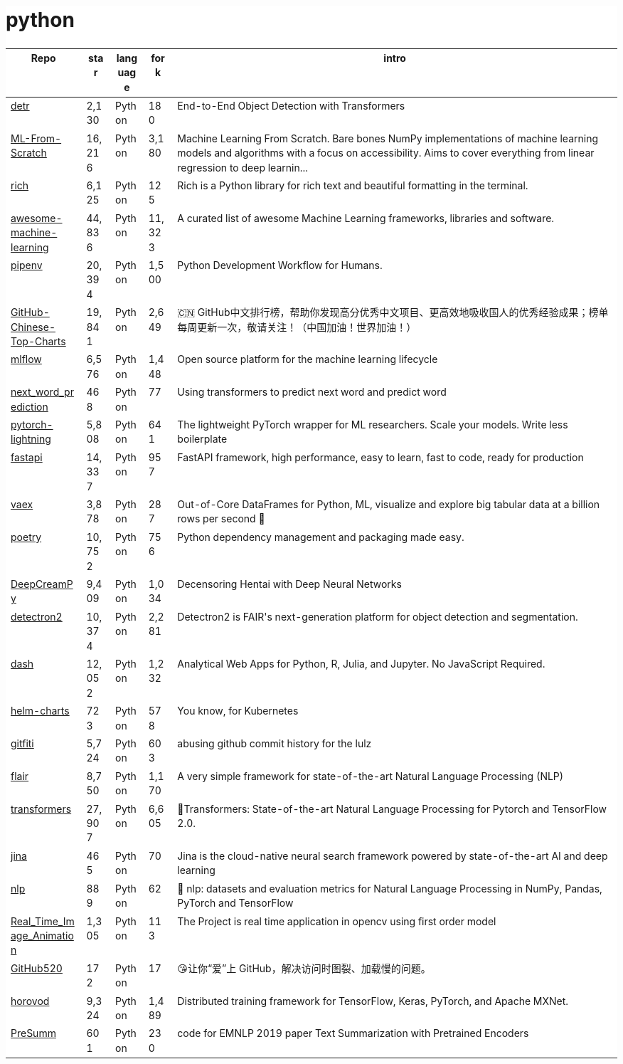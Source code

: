 
# python

Repo|star|language|fork|intro
-|-|-|-|-
[detr](https://github.com/facebookresearch/detr)|2,130|Python|180|End-to-End Object Detection with Transformers
[ML-From-Scratch](https://github.com/eriklindernoren/ML-From-Scratch)|16,216|Python|3,180|Machine Learning From Scratch. Bare bones NumPy implementations of machine learning models and algorithms with a focus on accessibility. Aims to cover everything from linear regression to deep learnin...
[rich](https://github.com/willmcgugan/rich)|6,125|Python|125|Rich is a Python library for rich text and beautiful formatting in the terminal.
[awesome-machine-learning](https://github.com/josephmisiti/awesome-machine-learning)|44,836|Python|11,323|A curated list of awesome Machine Learning frameworks, libraries and software.
[pipenv](https://github.com/pypa/pipenv)|20,394|Python|1,500|Python Development Workflow for Humans.
[GitHub-Chinese-Top-Charts](https://github.com/kon9chunkit/GitHub-Chinese-Top-Charts)|19,841|Python|2,649|🇨🇳 GitHub中文排行榜，帮助你发现高分优秀中文项目、更高效地吸收国人的优秀经验成果；榜单每周更新一次，敬请关注！（中国加油！世界加油！）
[mlflow](https://github.com/mlflow/mlflow)|6,576|Python|1,448|Open source platform for the machine learning lifecycle
[next_word_prediction](https://github.com/renatoviolin/next_word_prediction)|468|Python|77|Using transformers to predict next word and predict <mask> word
[pytorch-lightning](https://github.com/PyTorchLightning/pytorch-lightning)|5,808|Python|641|The lightweight PyTorch wrapper for ML researchers. Scale your models. Write less boilerplate
[fastapi](https://github.com/tiangolo/fastapi)|14,337|Python|957|FastAPI framework, high performance, easy to learn, fast to code, ready for production
[vaex](https://github.com/vaexio/vaex)|3,878|Python|287|Out-of-Core DataFrames for Python, ML, visualize and explore big tabular data at a billion rows per second 🚀
[poetry](https://github.com/python-poetry/poetry)|10,752|Python|756|Python dependency management and packaging made easy.
[DeepCreamPy](https://github.com/deeppomf/DeepCreamPy)|9,409|Python|1,034|Decensoring Hentai with Deep Neural Networks
[detectron2](https://github.com/facebookresearch/detectron2)|10,374|Python|2,281|Detectron2 is FAIR's next-generation platform for object detection and segmentation.
[dash](https://github.com/plotly/dash)|12,052|Python|1,232|Analytical Web Apps for Python, R, Julia, and Jupyter. No JavaScript Required.
[helm-charts](https://github.com/elastic/helm-charts)|723|Python|578|You know, for Kubernetes
[gitfiti](https://github.com/gelstudios/gitfiti)|5,724|Python|603|abusing github commit history for the lulz
[flair](https://github.com/flairNLP/flair)|8,750|Python|1,170|A very simple framework for state-of-the-art Natural Language Processing (NLP)
[transformers](https://github.com/huggingface/transformers)|27,907|Python|6,605|🤗Transformers: State-of-the-art Natural Language Processing for Pytorch and TensorFlow 2.0.
[jina](https://github.com/jina-ai/jina)|465|Python|70|Jina is the cloud-native neural search framework powered by state-of-the-art AI and deep learning
[nlp](https://github.com/huggingface/nlp)|889|Python|62|🤗 nlp: datasets and evaluation metrics for Natural Language Processing in NumPy, Pandas, PyTorch and TensorFlow
[Real_Time_Image_Animation](https://github.com/anandpawara/Real_Time_Image_Animation)|1,305|Python|113|The Project is real time application in opencv using first order model
[GitHub520](https://github.com/521xueweihan/GitHub520)|172|Python|17|😘让你“爱”上 GitHub，解决访问时图裂、加载慢的问题。
[horovod](https://github.com/horovod/horovod)|9,324|Python|1,489|Distributed training framework for TensorFlow, Keras, PyTorch, and Apache MXNet.
[PreSumm](https://github.com/nlpyang/PreSumm)|601|Python|230|code for EMNLP 2019 paper Text Summarization with Pretrained Encoders
